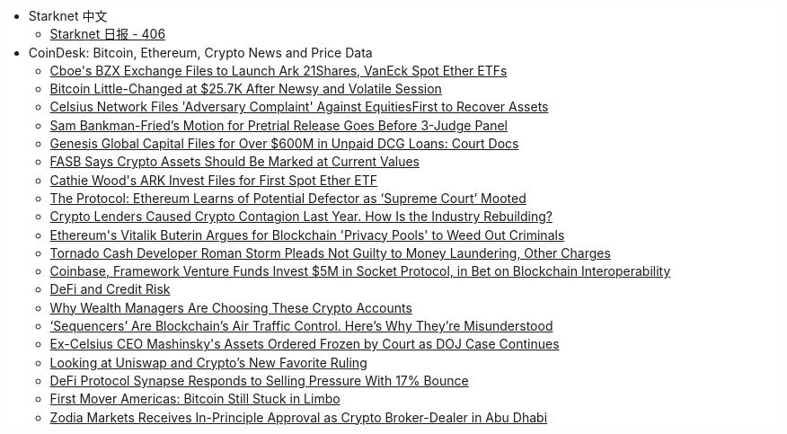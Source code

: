 - Starknet 中文
  - [Starknet 日报 - 406](https://starknetzh.substack.com/p/starknet-406)
- CoinDesk: Bitcoin, Ethereum, Crypto News and Price Data
  - [Cboe's BZX Exchange Files to Launch Ark 21Shares, VanEck Spot Ether ETFs](https://www.coindesk.com/policy/2023/09/06/cboe-bzx-exchange-files-to-launch-ark-21shares-vaneck-spot-ether-etfs/?utm_medium=referral&utm_source=rss&utm_campaign=headlines)
  - [Bitcoin Little-Changed at $25.7K After Newsy and Volatile Session](https://www.coindesk.com/markets/2023/09/06/bitcoin-little-changed-at-257k-after-newsy-and-volatile-session/?utm_medium=referral&utm_source=rss&utm_campaign=headlines)
  - [Celsius Network Files 'Adversary Complaint' Against EquitiesFirst to Recover Assets](https://www.coindesk.com/policy/2023/09/06/celsius-network-files-adversary-complaint-against-equitiesfirst-to-recover-assets/?utm_medium=referral&utm_source=rss&utm_campaign=headlines)
  - [Sam Bankman-Fried’s Motion for Pretrial Release Goes Before 3-Judge Panel](https://www.coindesk.com/policy/2023/09/06/sam-bankman-frieds-motion-for-pretrial-release-goes-before-3-judge-panel/?utm_medium=referral&utm_source=rss&utm_campaign=headlines)
  - [Genesis Global Capital Files for Over $600M in Unpaid DCG Loans: Court Docs](https://www.coindesk.com/policy/2023/09/06/genesis-global-capital-files-for-over-600m-in-unpaid-dcg-loans-court-docs/?utm_medium=referral&utm_source=rss&utm_campaign=headlines)
  - [FASB Says Crypto Assets Should Be Marked at Current Values](https://www.coindesk.com/policy/2023/09/06/fasb-says-crypto-assets-should-be-marked-at-current-values/?utm_medium=referral&utm_source=rss&utm_campaign=headlines)
  - [Cathie Wood's ARK Invest Files for First Spot Ether ETF](https://www.coindesk.com/business/2023/09/06/cathy-woods-ark-invest-files-for-first-spot-ether-etf/?utm_medium=referral&utm_source=rss&utm_campaign=headlines)
  - [The Protocol: Ethereum Learns of Potential Defector as ‘Supreme Court’ Mooted](https://www.coindesk.com/tech/2023/09/06/ethereum-learns-of-potential-defector-as-supreme-court-mooted/?utm_medium=referral&utm_source=rss&utm_campaign=headlines)
  - [Crypto Lenders Caused Crypto Contagion Last Year. How Is the Industry Rebuilding?](https://www.coindesk.com/consensus-magazine/2023/09/06/crypto-lenders-caused-crypto-contagion-last-year-how-is-the-industry-rebuilding/?utm_medium=referral&utm_source=rss&utm_campaign=headlines)
  - [Ethereum's Vitalik Buterin Argues for Blockchain 'Privacy Pools' to Weed Out Criminals](https://www.coindesk.com/tech/2023/09/06/ethereums-vitalik-buterin-argues-for-blockchain-privacy-pools-to-weed-out-criminals/?utm_medium=referral&utm_source=rss&utm_campaign=headlines)
  - [Tornado Cash Developer Roman Storm Pleads Not Guilty to Money Laundering, Other Charges](https://www.coindesk.com/policy/2023/09/06/tornado-cash-developer-roman-storm-pleads-not-guilty-to-money-laundering-other-charges/?utm_medium=referral&utm_source=rss&utm_campaign=headlines)
  - [Coinbase, Framework Venture Funds Invest $5M in Socket Protocol, in Bet on Blockchain Interoperability](https://www.coindesk.com/tech/2023/09/06/coinbase-framework-venture-funds-invest-5m-in-socket-protocol-in-bet-on-blockchain-interoperability/?utm_medium=referral&utm_source=rss&utm_campaign=headlines)
  - [DeFi and Credit Risk](https://www.coindesk.com/coindesk-indices/2023/09/06/defi-and-credit-risk/?utm_medium=referral&utm_source=rss&utm_campaign=headlines)
  - [Why Wealth Managers Are Choosing These Crypto Accounts](https://www.coindesk.com/coindesk-indices/2023/09/06/why-wealth-managers-are-choosing-these-crypto-accounts/?utm_medium=referral&utm_source=rss&utm_campaign=headlines)
  - [‘Sequencers’ Are Blockchain’s Air Traffic Control. Here’s Why They’re Misunderstood](https://www.coindesk.com/tech/2023/09/06/everybody-in-blockchains-talking-about-sequencers-heres-why-theyre-misunderstood/?utm_medium=referral&utm_source=rss&utm_campaign=headlines)
  - [Ex-Celsius CEO Mashinsky's Assets Ordered Frozen by Court as DOJ Case Continues](https://www.coindesk.com/policy/2023/09/06/ex-celsius-ceo-mashinskys-assets-ordered-frozen-by-court-as-doj-case-continues/?utm_medium=referral&utm_source=rss&utm_campaign=headlines)
  - [Looking at Uniswap and Crypto’s New Favorite Ruling](https://www.coindesk.com/policy/2023/09/06/looking-at-uniswap-and-cryptos-new-favorite-ruling/?utm_medium=referral&utm_source=rss&utm_campaign=headlines)
  - [DeFi Protocol Synapse Responds to Selling Pressure With 17% Bounce](https://www.coindesk.com/business/2023/09/06/defi-protocol-synapse-responds-to-selling-pressure-with-17-bounce/?utm_medium=referral&utm_source=rss&utm_campaign=headlines)
  - [First Mover Americas: Bitcoin Still Stuck in Limbo](https://www.coindesk.com/markets/2023/09/06/first-mover-americas-bitcoin-still-stuck-in-limbo/?utm_medium=referral&utm_source=rss&utm_campaign=headlines)
  - [Zodia Markets Receives In-Principle Approval as Crypto Broker-Dealer in Abu Dhabi](https://www.coindesk.com/policy/2023/09/06/zodia-markets-receives-in-principle-approval-as-crypto-broker-dealer-in-abu-dabhi/?utm_medium=referral&utm_source=rss&utm_campaign=headlines)